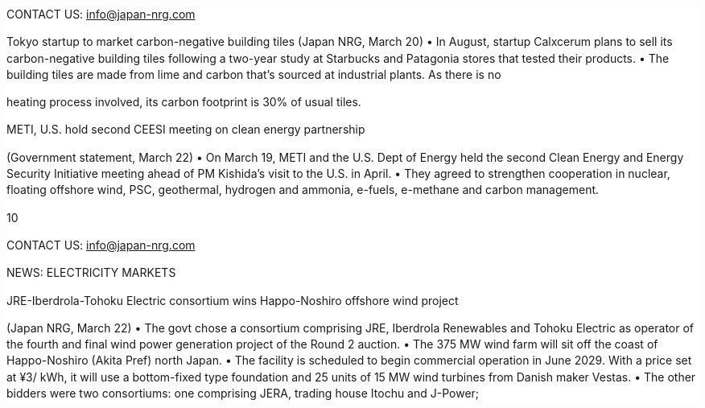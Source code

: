 

CONTACT  US: info@japan-nrg.com

Tokyo startup to market carbon-negative building tiles
(Japan NRG, March 20)
•  In August, startup Calxcerum plans to sell its carbon-negative building tiles following a two-year
study at Starbucks and Patagonia stores that tested their products.
•  The building tiles are made from lime and carbon that’s sourced at industrial plants. As there is no

heating process involved, its carbon footprint is 30% of usual tiles.



METI, U.S. hold second CEESI meeting on clean energy partnership

(Government statement, March 22)
•  On March 19, METI and the U.S. Dept of Energy held the second Clean Energy and Energy
Security Initiative meeting ahead of PM Kishida’s visit to the U.S. in April.
•  They agreed to strengthen cooperation in nuclear, floating offshore wind, PSC, geothermal,
hydrogen and ammonia, e-fuels, e-methane and carbon management.



































10



CONTACT  US: info@japan-nrg.com

NEWS:     ELECTRICITY       MARKETS






JRE-Iberdrola-Tohoku Electric consortium wins Happo-Noshiro offshore wind project

(Japan NRG, March 22)
•  The govt chose a consortium comprising JRE, Iberdrola Renewables and Tohoku Electric as
operator of the fourth and final wind power generation project of the Round 2 auction.
•  The 375 MW wind farm will sit off the coast of Happo-Noshiro (Akita Pref) north Japan.
•  The facility is scheduled to begin commercial operation in June 2029. With a price set at ¥3/ kWh,
it will use a bottom-fixed type foundation and 25 units of 15 MW wind turbines from Danish maker
Vestas.
•  The other bidders were two consortiums: one comprising JERA, trading house Itochu and J-Power;
